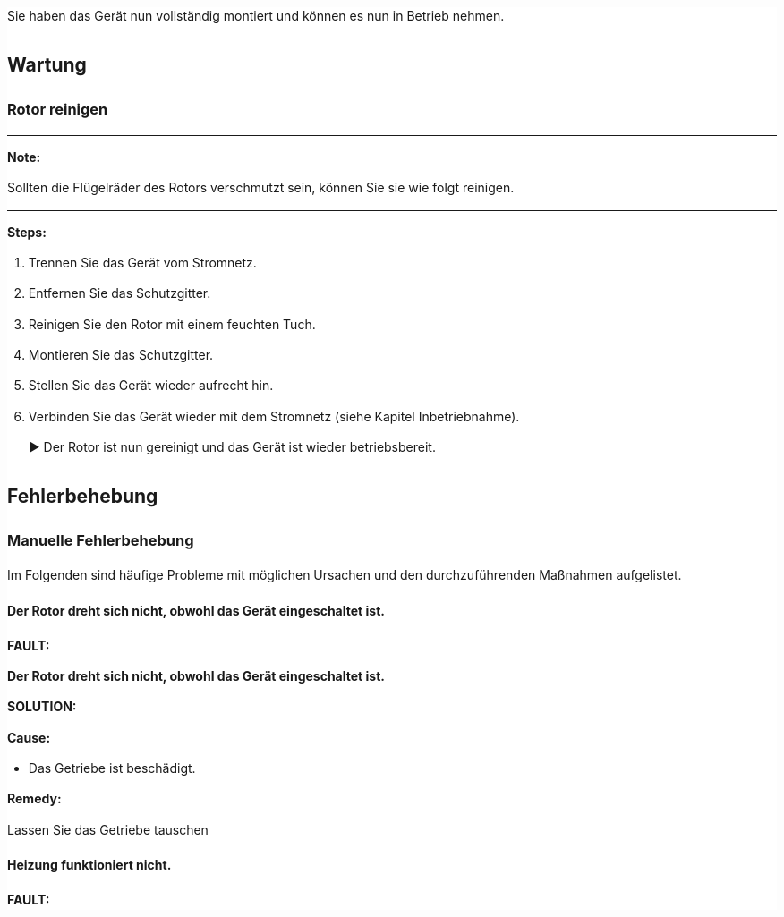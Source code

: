 Sie haben das Gerät nun vollständig montiert und können es nun in Betrieb nehmen.

## Wartung

### Rotor reinigen

***

**Note:**

Sollten die Flügelräder des Rotors verschmutzt sein, können Sie sie wie folgt reinigen.

***

**Steps:**



1. Trennen Sie das Gerät vom Stromnetz.

2. Entfernen Sie das Schutzgitter.

3. Reinigen Sie den Rotor mit einem feuchten Tuch.

4. Montieren Sie das Schutzgitter.

5. Stellen Sie das Gerät wieder aufrecht hin.

6. Verbinden Sie das Gerät wieder mit dem Stromnetz (siehe Kapitel Inbetriebnahme).

    ► Der Rotor ist nun gereinigt und das Gerät ist wieder betriebsbereit.

## Fehlerbehebung

### Manuelle Fehlerbehebung

Im Folgenden sind häufige Probleme mit möglichen Ursachen und den durchzuführenden Maßnahmen aufgelistet.

#### Der Rotor dreht sich nicht, obwohl das Gerät eingeschaltet ist.

**FAULT:**

**Der Rotor dreht sich nicht, obwohl das Gerät eingeschaltet ist.**

**SOLUTION:**

**Cause:**

- Das Getriebe ist beschädigt.

**Remedy:**

Lassen Sie das Getriebe tauschen

#### Heizung funktioniert nicht.

**FAULT:**
